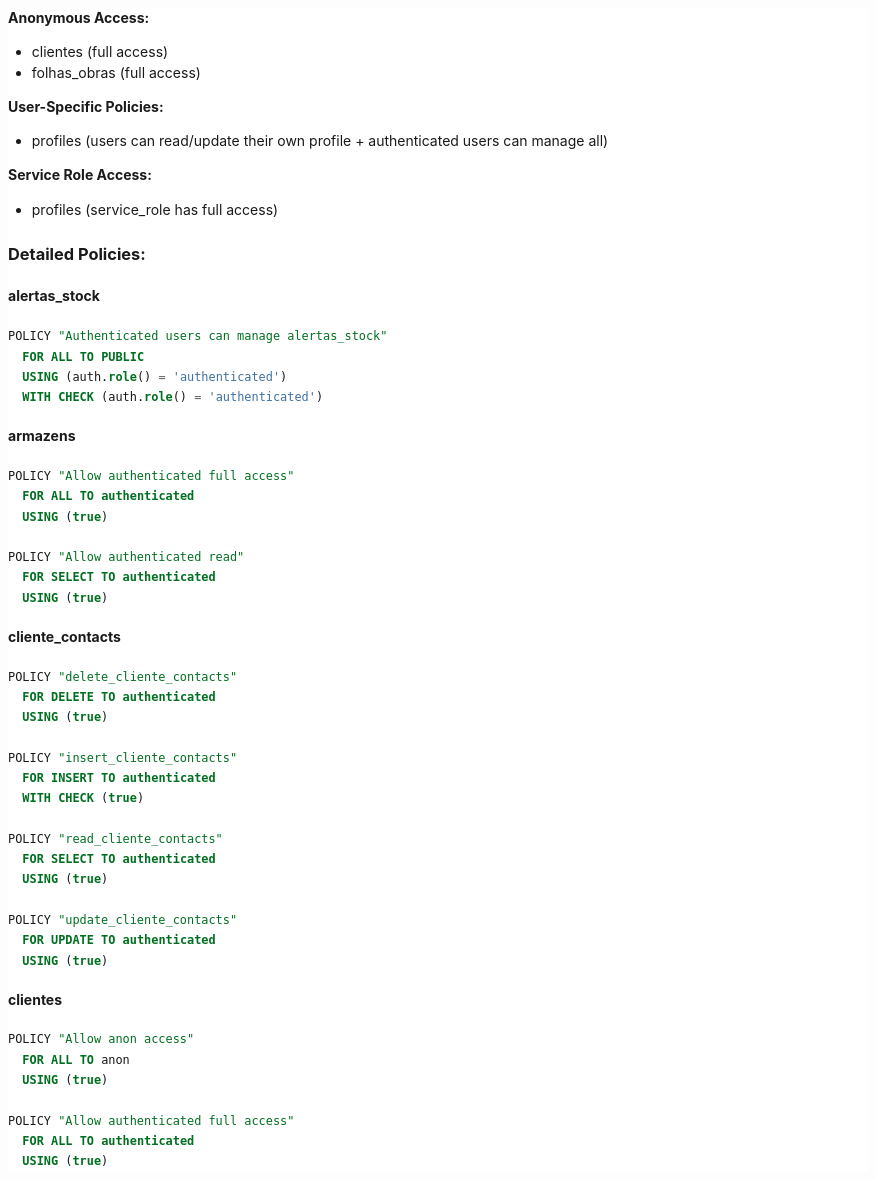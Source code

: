 **Anonymous Access:**
- clientes (full access)
- folhas_obras (full access)

**User-Specific Policies:**
- profiles (users can read/update their own profile + authenticated users can manage all)

**Service Role Access:**
- profiles (service_role has full access)

### Detailed Policies:

#### alertas_stock
```sql
POLICY "Authenticated users can manage alertas_stock"
  FOR ALL TO PUBLIC
  USING (auth.role() = 'authenticated')
  WITH CHECK (auth.role() = 'authenticated')
```

#### armazens
```sql
POLICY "Allow authenticated full access"
  FOR ALL TO authenticated
  USING (true)

POLICY "Allow authenticated read"
  FOR SELECT TO authenticated  
  USING (true)
```

#### cliente_contacts
```sql
POLICY "delete_cliente_contacts"
  FOR DELETE TO authenticated
  USING (true)

POLICY "insert_cliente_contacts"
  FOR INSERT TO authenticated
  WITH CHECK (true)

POLICY "read_cliente_contacts"
  FOR SELECT TO authenticated
  USING (true)

POLICY "update_cliente_contacts"
  FOR UPDATE TO authenticated
  USING (true)
```

#### clientes
```sql
POLICY "Allow anon access"
  FOR ALL TO anon
  USING (true)

POLICY "Allow authenticated full access"
  FOR ALL TO authenticated
  USING (true)
```
